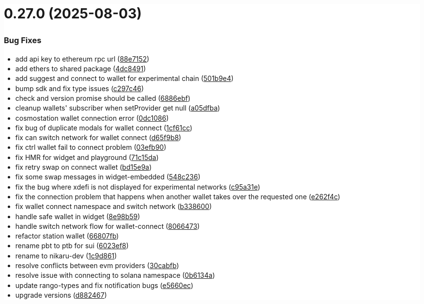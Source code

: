 # 0.27.0 (2025-08-03)


### Bug Fixes

* add api key to ethereum rpc url ([88e7152](https://github.com/nikaaru/rango-client/commit/88e7152261afe1ec1781c76b1f12efc77a0d96ca))
* add ethers to shared package ([4dc8491](https://github.com/nikaaru/rango-client/commit/4dc8491987d992eeb6865fe5d27d985cb3374006))
* add suggest and connect to wallet for  experimental chain ([501b9e4](https://github.com/nikaaru/rango-client/commit/501b9e4242b96717bfc0ee90b708bebb314e4728))
* bump sdk and fix type issues ([c297c46](https://github.com/nikaaru/rango-client/commit/c297c46620f853b6317664dae04061af3dfbbd71))
* check and version promise should be called ([6886ebf](https://github.com/nikaaru/rango-client/commit/6886ebfde232590069a791f80b40f53aab46c0d6))
* cleanup wallets' subscriber when setProvider get null ([a05dfba](https://github.com/nikaaru/rango-client/commit/a05dfba623facc20debeee3d149fddc779e66278))
* cosmostation wallet connection error ([0dc1086](https://github.com/nikaaru/rango-client/commit/0dc1086591f2ce84480f187d8f6a63e895c00694))
* fix bug of duplicate modals for wallet connect ([1cf61cc](https://github.com/nikaaru/rango-client/commit/1cf61ccab17c687c5422677eaf6d54d9666f5773))
* fix can switch network for wallet connect ([d65f9b8](https://github.com/nikaaru/rango-client/commit/d65f9b8517860f76611da478d567164fc59254ad))
* fix ctrl wallet fail to connect problem ([03efb90](https://github.com/nikaaru/rango-client/commit/03efb900b4f78f92eab9f59526a911a5f040cd4a))
* fix HMR for widget and playground ([71c15da](https://github.com/nikaaru/rango-client/commit/71c15dadab4d161006b9f05a77c286b05c931528))
* fix retry swap on connect wallet ([bd15e9a](https://github.com/nikaaru/rango-client/commit/bd15e9ab862564b4e6bef1156a34b608892a93e6))
* fix some swap messages in widget-embedded ([548c236](https://github.com/nikaaru/rango-client/commit/548c2362859b686de8c95475b3ce610c8301226f))
* fix the bug where xdefi is not displayed for experimental networks ([c95a31e](https://github.com/nikaaru/rango-client/commit/c95a31efc40832c7d98e7a962b9448e530114a2a))
* fix the connection problem that happens when another wallet takes over the requested one ([e262f4c](https://github.com/nikaaru/rango-client/commit/e262f4c03b7dbf486dbffb91cfea26f44f915953))
* fix wallet connect namespace and switch network ([b338600](https://github.com/nikaaru/rango-client/commit/b338600a6a58e301bd2ef8e181ead7ee751bb78b))
* handle safe wallet in widget ([8e98b59](https://github.com/nikaaru/rango-client/commit/8e98b59652ca67bc7501f6b13b549915583f48bf))
* handle switch network flow for wallet-connect ([8066473](https://github.com/nikaaru/rango-client/commit/8066473b27be525cf220da4070de780ef9b603dd))
* refactor station wallet ([66807fb](https://github.com/nikaaru/rango-client/commit/66807fb6358c4a362d7df9fe71454cdbc3058ff4))
* rename pbt to ptb for sui ([6023ef8](https://github.com/nikaaru/rango-client/commit/6023ef84340b25430001d5efd0e005bdd96ff2ae))
* rename to nikaru-dev ([1c9d861](https://github.com/nikaaru/rango-client/commit/1c9d861b66efc4f58fca6c6b5ea240339e86ffe8))
* resolve conflicts between evm providers ([30cabfb](https://github.com/nikaaru/rango-client/commit/30cabfbaddef41c3b0003f90aa4279d6fef934b8))
* resolve issue with connecting to solana namespace ([0b6134a](https://github.com/nikaaru/rango-client/commit/0b6134ad909d0524561e5fdf81ea6e1e8c4dbec6))
* update rango-types and fix notification bugs ([e5660ec](https://github.com/nikaaru/rango-client/commit/e5660ec9e67c96c9f27ddd29773b67aaa60a69d2))
* upgrade versions ([d882467](https://github.com/nikaaru/rango-client/commit/d8824673529745ad7e7f3c959a45b0192d91962f))
